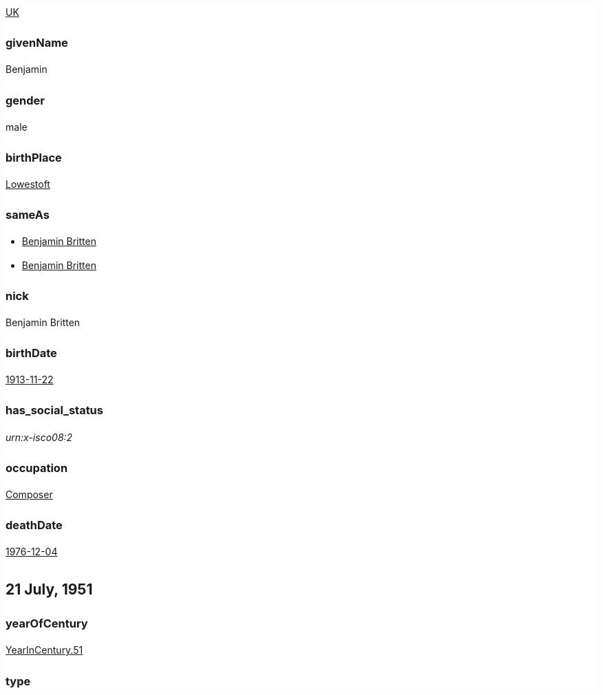 
[UK](#UK)

### givenName


Benjamin

### gender


male

### birthPlace


[Lowestoft](#Lowestoft)

### sameAs

 - [Benjamin Britten](#Benjamin-Britten)

 - [Benjamin Britten](#Benjamin-Britten)

### nick


Benjamin Britten

### birthDate


[1913-11-22](#1913-11-22)

### has_social_status


*urn:x-isco08:2*

### occupation


[Composer](#Composer)

### deathDate


[1976-12-04](#1976-12-04)

## 21 July, 1951

### yearOfCentury


[YearInCentury.51](#YearInCentury.51)

### type
